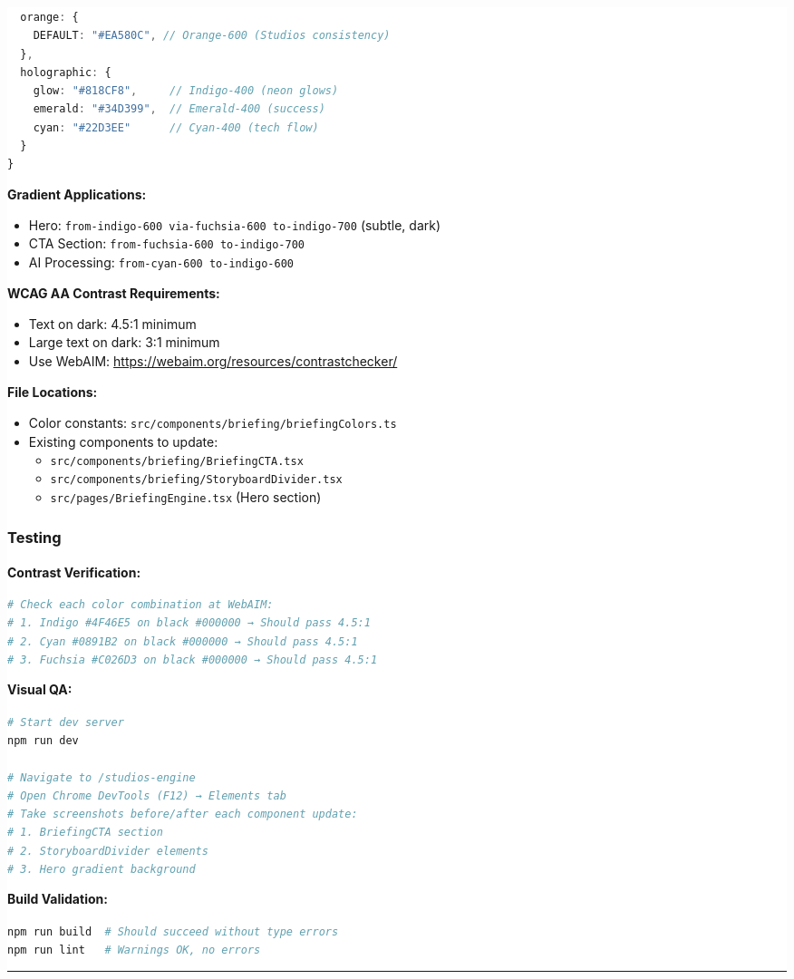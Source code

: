 ```typescript
  orange: {
    DEFAULT: "#EA580C", // Orange-600 (Studios consistency)
  },
  holographic: {
    glow: "#818CF8",     // Indigo-400 (neon glows)
    emerald: "#34D399",  // Emerald-400 (success)
    cyan: "#22D3EE"      // Cyan-400 (tech flow)
  }
}
```

**Gradient Applications:**
- Hero: `from-indigo-600 via-fuchsia-600 to-indigo-700` (subtle, dark)
- CTA Section: `from-fuchsia-600 to-indigo-700`
- AI Processing: `from-cyan-600 to-indigo-600`

**WCAG AA Contrast Requirements:**
- Text on dark: 4.5:1 minimum
- Large text on dark: 3:1 minimum
- Use WebAIM: https://webaim.org/resources/contrastchecker/

**File Locations:**
- Color constants: `src/components/briefing/briefingColors.ts`
- Existing components to update:
  - `src/components/briefing/BriefingCTA.tsx`
  - `src/components/briefing/StoryboardDivider.tsx`
  - `src/pages/BriefingEngine.tsx` (Hero section)

### Testing

**Contrast Verification:**
```bash
# Check each color combination at WebAIM:
# 1. Indigo #4F46E5 on black #000000 → Should pass 4.5:1
# 2. Cyan #0891B2 on black #000000 → Should pass 4.5:1
# 3. Fuchsia #C026D3 on black #000000 → Should pass 4.5:1
```

**Visual QA:**
```bash
# Start dev server
npm run dev

# Navigate to /studios-engine
# Open Chrome DevTools (F12) → Elements tab
# Take screenshots before/after each component update:
# 1. BriefingCTA section
# 2. StoryboardDivider elements
# 3. Hero gradient background
```

**Build Validation:**
```bash
npm run build  # Should succeed without type errors
npm run lint   # Warnings OK, no errors
```

---